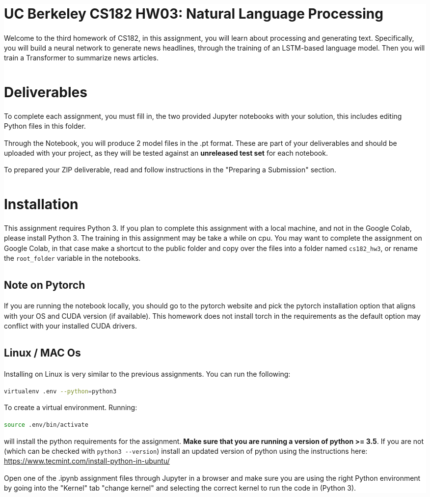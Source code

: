 # UC Berkeley CS182 HW03: Natural Language Processing

Welcome to the third homework of CS182, in this assignment, you will learn about processing and generating text. Specifically, you will build a neural network to generate news headlines, through the training of an LSTM-based language model. Then you will train a Transformer to summarize news articles.

# Deliverables

To complete each assignment, you must fill in, the two provided Jupyter notebooks with your solution, this includes editing Python files in this folder.

Through the Notebook, you will produce 2 model files in the .pt format. These are part of your deliverables and should be uploaded with your project, as they will be tested against an **unreleased test set** for each notebook.

To prepared your ZIP deliverable, read and follow instructions in the "Preparing a Submission" section.

# Installation

This assignment requires Python 3. If you plan to complete this assignment with a local machine, and not in the Google Colab, please install Python 3.
The training in this assignment may be take a while on cpu. You may want to complete the assignment on Google Colab, in that case make a shortcut to the public folder and copy over the files into a folder named `cs182_hw3`, or rename the `root_folder` variable in the notebooks.

## Note on Pytorch
If you are running the notebook locally, you should go to the pytorch website and pick the pytorch installation option that aligns with your OS and CUDA version (if available).
This homework does not install torch in the requirements as the default option may conflict with your installed CUDA drivers.

## Linux / MAC Os

Installing on Linux is very similar to the previous assignments. You can run the following:
```bash
virtualenv .env --python=python3
````
To create a virtual environment. Running:
```bash
source .env/bin/activate
```
will install the python requirements for the assignment. **Make sure that you are running a version of python >= 3.5**. If you are not (which can be checked with `python3 --version`) install an updated version of python using the instructions here: https://www.tecmint.com/install-python-in-ubuntu/

Open one of the .ipynb assignment files through Jupyter in a browser and make sure you are using the right Python environment by going into the "Kernel" tab "change kernel" and selecting the correct kernel to run the code in (Python 3).
